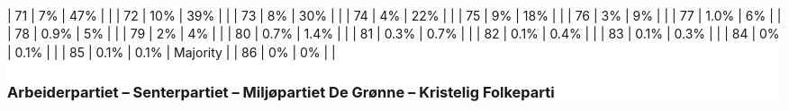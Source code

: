 | 71 | 7% | 47% |  |
| 72 | 10% | 39% |  |
| 73 | 8% | 30% |  |
| 74 | 4% | 22% |  |
| 75 | 9% | 18% |  |
| 76 | 3% | 9% |  |
| 77 | 1.0% | 6% |  |
| 78 | 0.9% | 5% |  |
| 79 | 2% | 4% |  |
| 80 | 0.7% | 1.4% |  |
| 81 | 0.3% | 0.7% |  |
| 82 | 0.1% | 0.4% |  |
| 83 | 0.1% | 0.3% |  |
| 84 | 0% | 0.1% |  |
| 85 | 0.1% | 0.1% | Majority |
| 86 | 0% | 0% |  |

### Arbeiderpartiet – Senterpartiet – Miljøpartiet De Grønne – Kristelig Folkeparti
